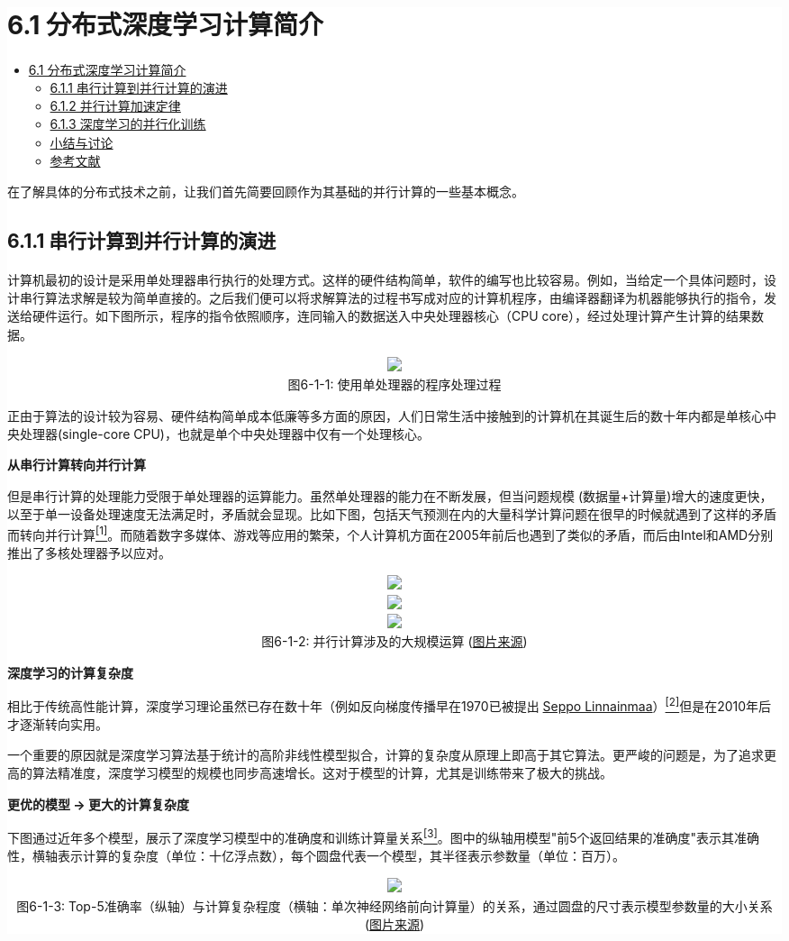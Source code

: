 

# 6.1 分布式深度学习计算简介

- [6.1 分布式深度学习计算简介](#61-分布式深度学习计算简介)
  - [6.1.1 串行计算到并行计算的演进](#611-串行计算到并行计算的演进)
  - [6.1.2 并行计算加速定律](#612-并行计算加速定律)
  - [6.1.3 深度学习的并行化训练](#613-深度学习的并行化训练)
  - [小结与讨论](#小结与讨论)
  - [参考文献](#参考文献)
  
在了解具体的分布式技术之前，让我们首先简要回顾作为其基础的并行计算的一些基本概念。

## 6.1.1 串行计算到并行计算的演进

计算机最初的设计是采用单处理器串行执行的处理方式。这样的硬件结构简单，软件的编写也比较容易。例如，当给定一个具体问题时，设计串行算法求解是较为简单直接的。之后我们便可以将求解算法的过程书写成对应的计算机程序，由编译器翻译为机器能够执行的指令，发送给硬件运行。如下图所示，程序的指令依照顺序，连同输入的数据送入中央处理器核心（CPU core），经过处理计算产生计算的结果数据。

<center><img src="./img/image1b.png" width="500" height="" /></center>
<center>图6-1-1: 使用单处理器的程序处理过程 </center>

正由于算法的设计较为容易、硬件结构简单成本低廉等多方面的原因，人们日常生活中接触到的计算机在其诞生后的数十年内都是单核心中央处理器(single-core CPU)，也就是单个中央处理器中仅有一个处理核心。

**从串行计算转向并行计算**

但是串行计算的处理能力受限于单处理器的运算能力。虽然单处理器的能力在不断发展，但当问题规模
(数据量+计算量)增大的速度更快，以至于单一设备处理速度无法满足时，矛盾就会显现。比如下图，包括天气预测在内的大量科学计算问题在很早的时候就遇到了这样的矛盾而转向并行计算[<sup>[1]</sup>](#IntroParallel)。而随着数字多媒体、游戏等应用的繁荣，个人计算机方面在2005年前后也遇到了类似的矛盾，而后由Intel和AMD分别推出了多核处理器予以应对。

<center><img src="./img/image2.png" width="600" height="" /></center>
<center><img src="./img/image3.png" width="600" height="" /></center>
<center><img src="./img/image4.png" width="600" height="" /></center>
<center>图6-1-2: 并行计算涉及的大规模运算 (<a href=https://computing.llnl.gov/tutorials/parallel_comp>图片来源</a>)</center>

**深度学习的计算复杂度**

相比于传统高性能计算，深度学习理论虽然已存在数十年（例如反向梯度传播早在1970已被提出
[Seppo Linnainmaa](https://en.wikipedia.org/wiki/Seppo_Linnainmaa)）[<sup>[2]</sup>](#BackwardTheory)但是在2010年后才逐渐转向实用。

一个重要的原因就是深度学习算法基于统计的高阶非线性模型拟合，计算的复杂度从原理上即高于其它算法。更严峻的问题是，为了追求更高的算法精准度，深度学习模型的规模也同步高速增长。这对于模型的计算，尤其是训练带来了极大的挑战。

**更优的模型 -&gt; 更大的计算复杂度**

下图通过近年多个模型，展示了深度学习模型中的准确度和训练计算量关系[<sup>[3]</sup>](#BenchAnalysisDNN)。图中的纵轴用模型"前5个返回结果的准确度"表示其准确性，横轴表示计算的复杂度（单位：十亿浮点数），每个圆盘代表一个模型，其半径表示参数量（单位：百万）。

<center><img src="./img/image5.png" width="600" height="" /></center>
<center>图6-1-3: Top-5准确率（纵轴）与计算复杂程度（横轴：单次神经网络前向计算量）的关系，通过圆盘的尺寸表示模型参数量的大小关系 <Top-5 accuracy vs. computational complexity (single forward pass) *Benchmark Analysis of Representative Deep Neural Network Architectures*> (<a href=https://arxiv.org/pdf/1810.00736.pdf>图片来源</a>) </center>
